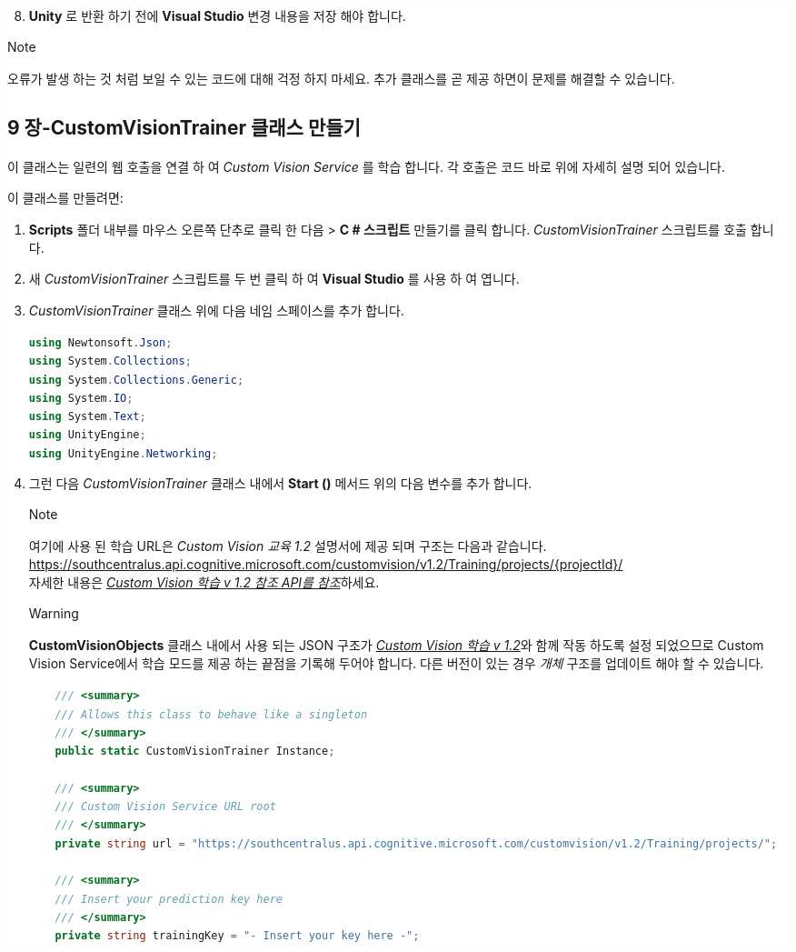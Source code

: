 8.  **Unity** 로 반환 하기 전에 **Visual Studio** 변경 내용을 저장 해야 합니다.

> [!NOTE]
> 오류가 발생 하는 것 처럼 보일 수 있는 코드에 대해 걱정 하지 마세요. 추가 클래스를 곧 제공 하면이 문제를 해결할 수 있습니다.

## <a name="chapter-9---create-the-customvisiontrainer-class"></a>9 장-CustomVisionTrainer 클래스 만들기

이 클래스는 일련의 웹 호출을 연결 하 여 *Custom Vision Service* 를 학습 합니다. 각 호출은 코드 바로 위에 자세히 설명 되어 있습니다.

이 클래스를 만들려면:

1.  **Scripts** 폴더 내부를 마우스 오른쪽 단추로 클릭 한 다음   >  **C \# 스크립트** 만들기를 클릭 합니다. *CustomVisionTrainer* 스크립트를 호출 합니다.

2.  새 *CustomVisionTrainer* 스크립트를 두 번 클릭 하 여 **Visual Studio** 를 사용 하 여 엽니다.

3.  *CustomVisionTrainer* 클래스 위에 다음 네임 스페이스를 추가 합니다.

    ```csharp
    using Newtonsoft.Json;
    using System.Collections;
    using System.Collections.Generic;
    using System.IO;
    using System.Text;
    using UnityEngine;
    using UnityEngine.Networking;
    ```

4.  그런 다음 *CustomVisionTrainer* 클래스 내에서 **Start ()** 메서드 위의 다음 변수를 추가 합니다. 

    > [!NOTE]
    > 여기에 사용 된 학습 URL은 *Custom Vision 교육 1.2* 설명서에 제공 되며 구조는 다음과 같습니다. https://southcentralus.api.cognitive.microsoft.com/customvision/v1.2/Training/projects/{projectId}/  
    > 자세한 내용은 [*Custom Vision 학습 v 1.2 참조 API를 참조*](https://southcentralus.dev.cognitive.microsoft.com/docs/services/f2d62aa3b93843d79e948fe87fa89554/operations/5a3044ee08fa5e06b890f11f)하세요.

    > [!WARNING]
    > **CustomVisionObjects** 클래스 내에서 사용 되는 JSON 구조가 [*Custom Vision 학습 v 1.2*](https://southcentralus.dev.cognitive.microsoft.com/docs/services/f2d62aa3b93843d79e948fe87fa89554/operations/5a3044ee08fa5e06b890f11f)와 함께 작동 하도록 설정 되었으므로 Custom Vision Service에서 학습 모드를 제공 하는 끝점을 기록해 두어야 합니다. 다른 버전이 있는 경우 *개체* 구조를 업데이트 해야 할 수 있습니다.

    ```csharp
        /// <summary>
        /// Allows this class to behave like a singleton
        /// </summary>
        public static CustomVisionTrainer Instance;

        /// <summary>
        /// Custom Vision Service URL root
        /// </summary>
        private string url = "https://southcentralus.api.cognitive.microsoft.com/customvision/v1.2/Training/projects/";

        /// <summary>
        /// Insert your prediction key here
        /// </summary>
        private string trainingKey = "- Insert your key here -";
